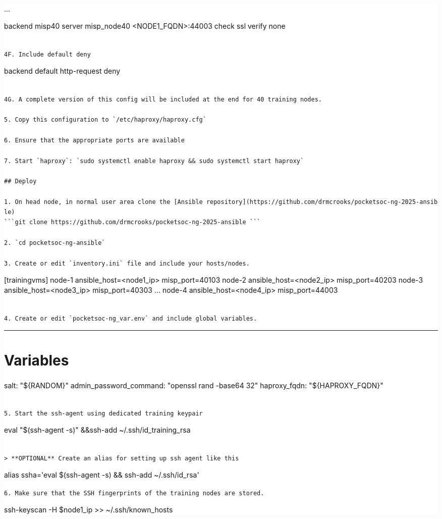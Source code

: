 ...

backend misp40
    server misp_node40 <NODE1_FQDN>:44003 check ssl verify none 
```

4F. Include default deny

```
backend default
    http-request deny
```

4G. A complete version of this config will be included at the end for 40 training nodes.

5. Copy this configuration to `/etc/haproxy/haproxy.cfg`

6. Ensure that the appropriate ports are available

7. Start `haproxy`: `sudo systemctl enable haproxy && sudo systemctl start haproxy`

## Deploy

1. On head node, in normal user area clone the [Ansible repository](https://github.com/drmcrooks/pocketsoc-ng-2025-ansible)  
```git clone https://github.com/drmcrooks/pocketsoc-ng-2025-ansible ```

2. `cd pocketsoc-ng-ansible`

3. Create or edit `inventory.ini` file and include your hosts/nodes.

```
[trainingvms]
node-1 ansible_host=<node1_ip> misp_port=40103
node-2 ansible_host=<node2_ip> misp_port=40203
node-3 ansible_host=<node3_ip> misp_port=40303
...
node-4 ansible_host=<node4_ip> misp_port=44003
```

4. Create or edit `pocketsoc-ng_var.env` and include global variables. 

```
---
# Variables
salt: "${RANDOM}"
admin_password_command: "openssl rand -base64 32"
haproxy_fqdn: "${HAPROXY_FQDN}"
```

5. Start the ssh-agent using dedicated training keypair

```
eval "$(ssh-agent -s)"  &&ssh-add ~/.ssh/id_training_rsa
```

> **OPTIONAL** Create an alias for setting up ssh agent like this

```
alias ssha='eval $(ssh-agent -s) && ssh-add ~/.ssh/id_rsa'
```
6. Make sure that the SSH fingerprints of the training nodes are stored.

```
ssh-keyscan -H $node1_ip >> ~/.ssh/known_hosts